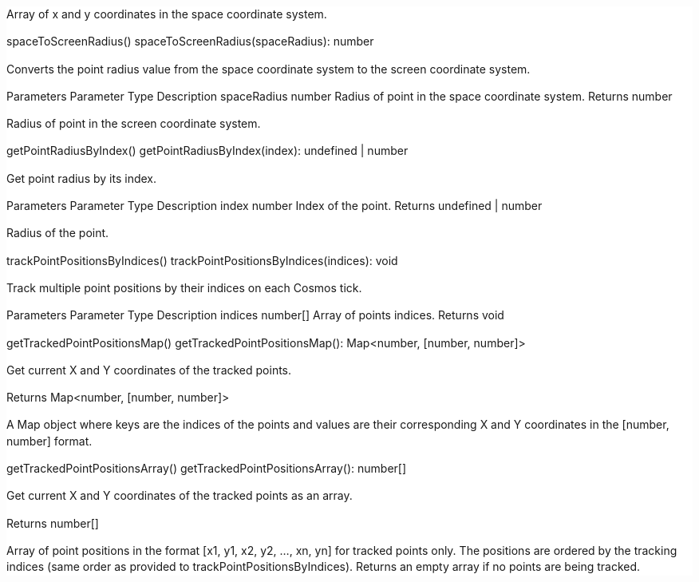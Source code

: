 Array of x and y coordinates in the space coordinate system.

spaceToScreenRadius()
spaceToScreenRadius(spaceRadius): number

Converts the point radius value from the space coordinate system to the screen coordinate system.

Parameters
Parameter	Type	Description
spaceRadius	number	Radius of point in the space coordinate system.
Returns
number

Radius of point in the screen coordinate system.

getPointRadiusByIndex()
getPointRadiusByIndex(index): undefined | number

Get point radius by its index.

Parameters
Parameter	Type	Description
index	number	Index of the point.
Returns
undefined | number

Radius of the point.

trackPointPositionsByIndices()
trackPointPositionsByIndices(indices): void

Track multiple point positions by their indices on each Cosmos tick.

Parameters
Parameter	Type	Description
indices	number[]	Array of points indices.
Returns
void

getTrackedPointPositionsMap()
getTrackedPointPositionsMap(): Map<number, [number, number]>

Get current X and Y coordinates of the tracked points.

Returns
Map<number, [number, number]>

A Map object where keys are the indices of the points and values are their corresponding X and Y coordinates in the [number, number] format.

getTrackedPointPositionsArray()
getTrackedPointPositionsArray(): number[]

Get current X and Y coordinates of the tracked points as an array.

Returns
number[]

Array of point positions in the format [x1, y1, x2, y2, …, xn, yn] for tracked points only. The positions are ordered by the tracking indices (same order as provided to trackPointPositionsByIndices). Returns an empty array if no points are being tracked.

